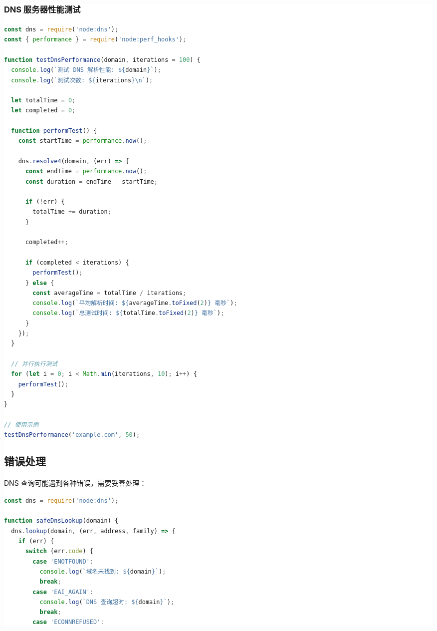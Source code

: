 ### DNS 服务器性能测试

```js
const dns = require('node:dns');
const { performance } = require('node:perf_hooks');

function testDnsPerformance(domain, iterations = 100) {
  console.log(`测试 DNS 解析性能: ${domain}`);
  console.log(`测试次数: ${iterations}\n`);
  
  let totalTime = 0;
  let completed = 0;
  
  function performTest() {
    const startTime = performance.now();
    
    dns.resolve4(domain, (err) => {
      const endTime = performance.now();
      const duration = endTime - startTime;
      
      if (!err) {
        totalTime += duration;
      }
      
      completed++;
      
      if (completed < iterations) {
        performTest();
      } else {
        const averageTime = totalTime / iterations;
        console.log(`平均解析时间: ${averageTime.toFixed(2)} 毫秒`);
        console.log(`总测试时间: ${totalTime.toFixed(2)} 毫秒`);
      }
    });
  }
  
  // 并行执行测试
  for (let i = 0; i < Math.min(iterations, 10); i++) {
    performTest();
  }
}

// 使用示例
testDnsPerformance('example.com', 50);
```

## 错误处理

DNS 查询可能遇到各种错误，需要妥善处理：

```js
const dns = require('node:dns');

function safeDnsLookup(domain) {
  dns.lookup(domain, (err, address, family) => {
    if (err) {
      switch (err.code) {
        case 'ENOTFOUND':
          console.log(`域名未找到: ${domain}`);
          break;
        case 'EAI_AGAIN':
          console.log(`DNS 查询超时: ${domain}`);
          break;
        case 'ECONNREFUSED':
```